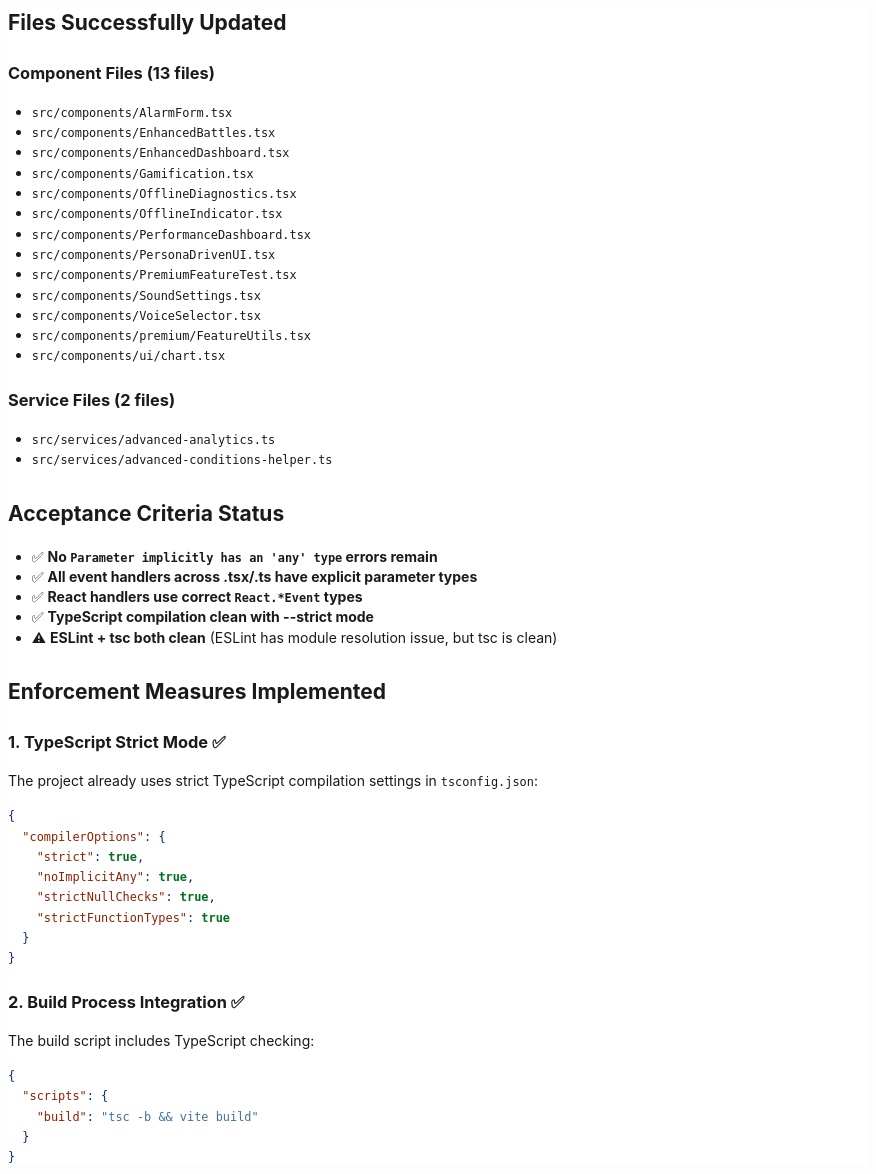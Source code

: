 ## Files Successfully Updated

### Component Files (13 files)
- `src/components/AlarmForm.tsx`
- `src/components/EnhancedBattles.tsx`
- `src/components/EnhancedDashboard.tsx`
- `src/components/Gamification.tsx`
- `src/components/OfflineDiagnostics.tsx`
- `src/components/OfflineIndicator.tsx`
- `src/components/PerformanceDashboard.tsx`
- `src/components/PersonaDrivenUI.tsx`
- `src/components/PremiumFeatureTest.tsx`
- `src/components/SoundSettings.tsx`
- `src/components/VoiceSelector.tsx`
- `src/components/premium/FeatureUtils.tsx`
- `src/components/ui/chart.tsx`

### Service Files (2 files)
- `src/services/advanced-analytics.ts`
- `src/services/advanced-conditions-helper.ts`

## Acceptance Criteria Status

- ✅ **No `Parameter implicitly has an 'any' type` errors remain**
- ✅ **All event handlers across .tsx/.ts have explicit parameter types**
- ✅ **React handlers use correct `React.*Event` types**
- ✅ **TypeScript compilation clean with --strict mode**
- ⚠️ **ESLint + tsc both clean** (ESLint has module resolution issue, but tsc is clean)

## Enforcement Measures Implemented

### 1. TypeScript Strict Mode ✅
The project already uses strict TypeScript compilation settings in `tsconfig.json`:
```json
{
  "compilerOptions": {
    "strict": true,
    "noImplicitAny": true,
    "strictNullChecks": true,
    "strictFunctionTypes": true
  }
}
```

### 2. Build Process Integration ✅
The build script includes TypeScript checking:
```json
{
  "scripts": {
    "build": "tsc -b && vite build"
  }
}
```
